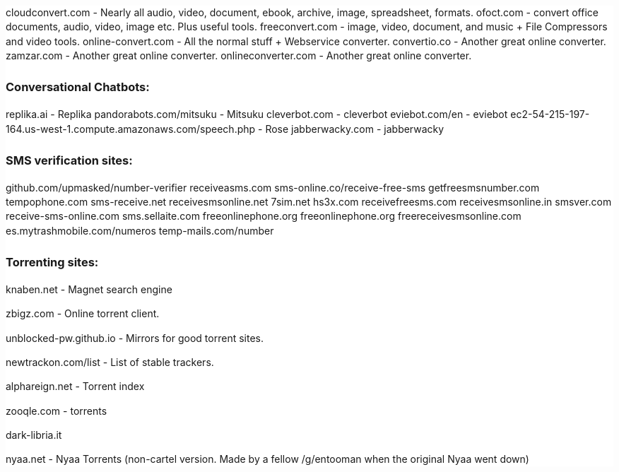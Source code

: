 cloudconvert.com - Nearly all audio, video, document, ebook, archive, image, spreadsheet, formats.
ofoct.com - convert office documents, audio, video, image etc. Plus useful tools.
freeconvert.com - image, video, document, and music + File Compressors and video tools.
online-convert.com - All the normal stuff + Webservice converter.
convertio.co - Another great online converter.
zamzar.com - Another great online converter.
onlineconverter.com - Another great online converter.
### Conversational Chatbots:

replika.ai - Replika
pandorabots.com/mitsuku - Mitsuku
cleverbot.com - cleverbot
eviebot.com/en - eviebot
ec2-54-215-197-164.us-west-1.compute.amazonaws.com/speech.php - Rose
jabberwacky.com - jabberwacky
### SMS verification sites:

github.com/upmasked/number-verifier
receiveasms.com
sms-online.co/receive-free-sms
getfreesmsnumber.com
tempophone.com
sms-receive.net
receivesmsonline.net
7sim.net
hs3x.com
receivefreesms.com
receivesmsonline.in
smsver.com
receive-sms-online.com
sms.sellaite.com
freeonlinephone.org
freeonlinephone.org
freereceivesmsonline.com
es.mytrashmobile.com/numeros
temp-mails.com/number
### Torrenting sites:

knaben.net - Magnet search engine

zbigz.com - Online torrent client.

unblocked-pw.github.io - Mirrors for good torrent sites.

newtrackon.com/list - List of stable trackers.

alphareign.net - Torrent index

zooqle.com - torrents

dark-libria.it

nyaa.net - Nyaa Torrents (non-cartel version. Made by a fellow /g/entooman when the original Nyaa went down)
